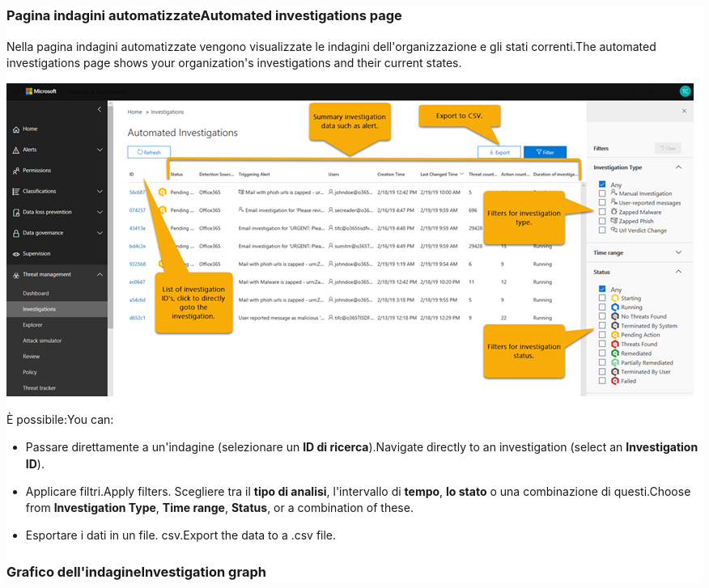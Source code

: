 ### <a name="automated-investigations-page"></a><span data-ttu-id="96c6d-196">Pagina indagini automatizzate</span><span class="sxs-lookup"><span data-stu-id="96c6d-196">Automated investigations page</span></span>

<span data-ttu-id="96c6d-197">Nella pagina indagini automatizzate vengono visualizzate le indagini dell'organizzazione e gli stati correnti.</span><span class="sxs-lookup"><span data-stu-id="96c6d-197">The automated investigations page shows your organization's investigations and their current states.</span></span>

![Pagina di ricerca principale per AIR](../../media/air-maininvestigationpage.png)

<span data-ttu-id="96c6d-199">È possibile:</span><span class="sxs-lookup"><span data-stu-id="96c6d-199">You can:</span></span>

- <span data-ttu-id="96c6d-200">Passare direttamente a un'indagine (selezionare un **ID di ricerca**).</span><span class="sxs-lookup"><span data-stu-id="96c6d-200">Navigate directly to an investigation (select an **Investigation ID**).</span></span>

- <span data-ttu-id="96c6d-201">Applicare filtri.</span><span class="sxs-lookup"><span data-stu-id="96c6d-201">Apply filters.</span></span> <span data-ttu-id="96c6d-202">Scegliere tra il **tipo di analisi**, l'intervallo di **tempo**, **lo stato** o una combinazione di questi.</span><span class="sxs-lookup"><span data-stu-id="96c6d-202">Choose from **Investigation Type**, **Time range**, **Status**, or a combination of these.</span></span>

- <span data-ttu-id="96c6d-203">Esportare i dati in un file. csv.</span><span class="sxs-lookup"><span data-stu-id="96c6d-203">Export the data to a .csv file.</span></span>

### <a name="investigation-graph"></a><span data-ttu-id="96c6d-204">Grafico dell'indagine</span><span class="sxs-lookup"><span data-stu-id="96c6d-204">Investigation graph</span></span>
